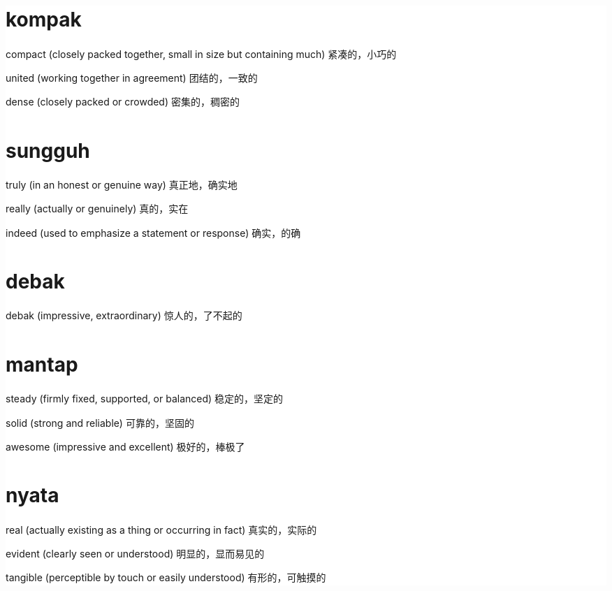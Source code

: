 # kompak

compact (closely packed together, small in size but containing much)
紧凑的，小巧的

united (working together in agreement)
团结的，一致的

dense (closely packed or crowded)
密集的，稠密的

# sungguh

truly (in an honest or genuine way)
真正地，确实地

really (actually or genuinely)
真的，实在

indeed (used to emphasize a statement or response)
确实，的确

# debak

debak (impressive, extraordinary)
惊人的，了不起的

# mantap

steady (firmly fixed, supported, or balanced)
稳定的，坚定的

solid (strong and reliable)
可靠的，坚固的

awesome (impressive and excellent)
极好的，棒极了

# nyata

real (actually existing as a thing or occurring in fact)
真实的，实际的

evident (clearly seen or understood)
明显的，显而易见的

tangible (perceptible by touch or easily understood)
有形的，可触摸的
